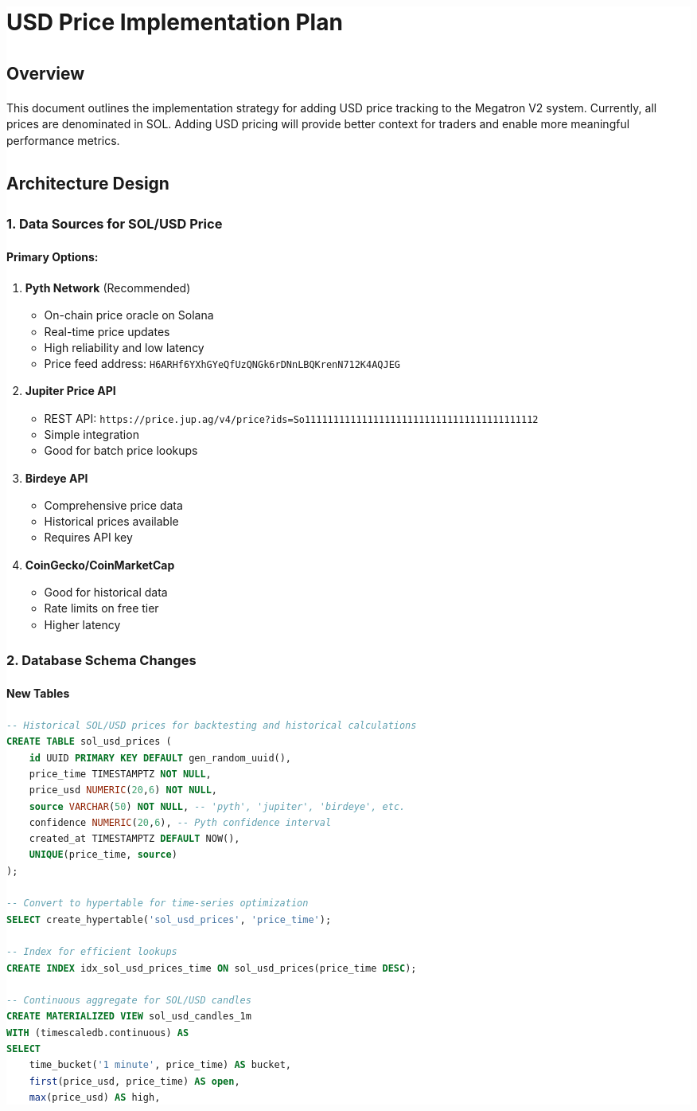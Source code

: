 # USD Price Implementation Plan

## Overview

This document outlines the implementation strategy for adding USD price tracking to the Megatron V2 system. Currently, all prices are denominated in SOL. Adding USD pricing will provide better context for traders and enable more meaningful performance metrics.

## Architecture Design

### 1. Data Sources for SOL/USD Price

#### Primary Options:
1. **Pyth Network** (Recommended)
   - On-chain price oracle on Solana
   - Real-time price updates
   - High reliability and low latency
   - Price feed address: `H6ARHf6YXhGYeQfUzQNGk6rDNnLBQKrenN712K4AQJEG`

2. **Jupiter Price API**
   - REST API: `https://price.jup.ag/v4/price?ids=So11111111111111111111111111111111111111112`
   - Simple integration
   - Good for batch price lookups

3. **Birdeye API**
   - Comprehensive price data
   - Historical prices available
   - Requires API key

4. **CoinGecko/CoinMarketCap**
   - Good for historical data
   - Rate limits on free tier
   - Higher latency

### 2. Database Schema Changes

#### New Tables

```sql
-- Historical SOL/USD prices for backtesting and historical calculations
CREATE TABLE sol_usd_prices (
    id UUID PRIMARY KEY DEFAULT gen_random_uuid(),
    price_time TIMESTAMPTZ NOT NULL,
    price_usd NUMERIC(20,6) NOT NULL,
    source VARCHAR(50) NOT NULL, -- 'pyth', 'jupiter', 'birdeye', etc.
    confidence NUMERIC(20,6), -- Pyth confidence interval
    created_at TIMESTAMPTZ DEFAULT NOW(),
    UNIQUE(price_time, source)
);

-- Convert to hypertable for time-series optimization
SELECT create_hypertable('sol_usd_prices', 'price_time');

-- Index for efficient lookups
CREATE INDEX idx_sol_usd_prices_time ON sol_usd_prices(price_time DESC);

-- Continuous aggregate for SOL/USD candles
CREATE MATERIALIZED VIEW sol_usd_candles_1m
WITH (timescaledb.continuous) AS
SELECT
    time_bucket('1 minute', price_time) AS bucket,
    first(price_usd, price_time) AS open,
    max(price_usd) AS high,
```
